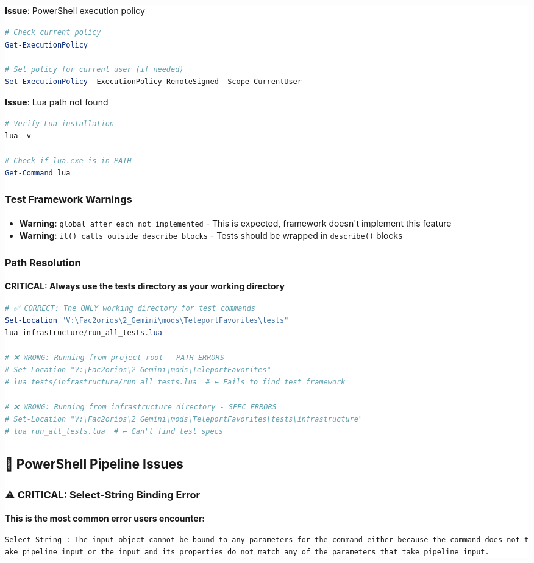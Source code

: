 **Issue**: PowerShell execution policy
```powershell
# Check current policy
Get-ExecutionPolicy

# Set policy for current user (if needed)
Set-ExecutionPolicy -ExecutionPolicy RemoteSigned -Scope CurrentUser
```

**Issue**: Lua path not found
```powershell
# Verify Lua installation
lua -v

# Check if lua.exe is in PATH
Get-Command lua
```

### Test Framework Warnings

- **Warning**: `global after_each not implemented` - This is expected, framework doesn't implement this feature
- **Warning**: `it() calls outside describe blocks` - Tests should be wrapped in `describe()` blocks

### Path Resolution

**CRITICAL: Always use the tests directory as your working directory**

```powershell
# ✅ CORRECT: The ONLY working directory for test commands
Set-Location "V:\Fac2orios\2_Gemini\mods\TeleportFavorites\tests"
lua infrastructure/run_all_tests.lua

# ❌ WRONG: Running from project root - PATH ERRORS
# Set-Location "V:\Fac2orios\2_Gemini\mods\TeleportFavorites"
# lua tests/infrastructure/run_all_tests.lua  # ← Fails to find test_framework

# ❌ WRONG: Running from infrastructure directory - SPEC ERRORS  
# Set-Location "V:\Fac2orios\2_Gemini\mods\TeleportFavorites\tests\infrastructure"
# lua run_all_tests.lua  # ← Can't find test specs
```

## 🚨 PowerShell Pipeline Issues

### ⚠️ CRITICAL: Select-String Binding Error

**This is the most common error users encounter:**

```
Select-String : The input object cannot be bound to any parameters for the command either because the command does not take pipeline input or the input and its properties do not match any of the parameters that take pipeline input.
```
